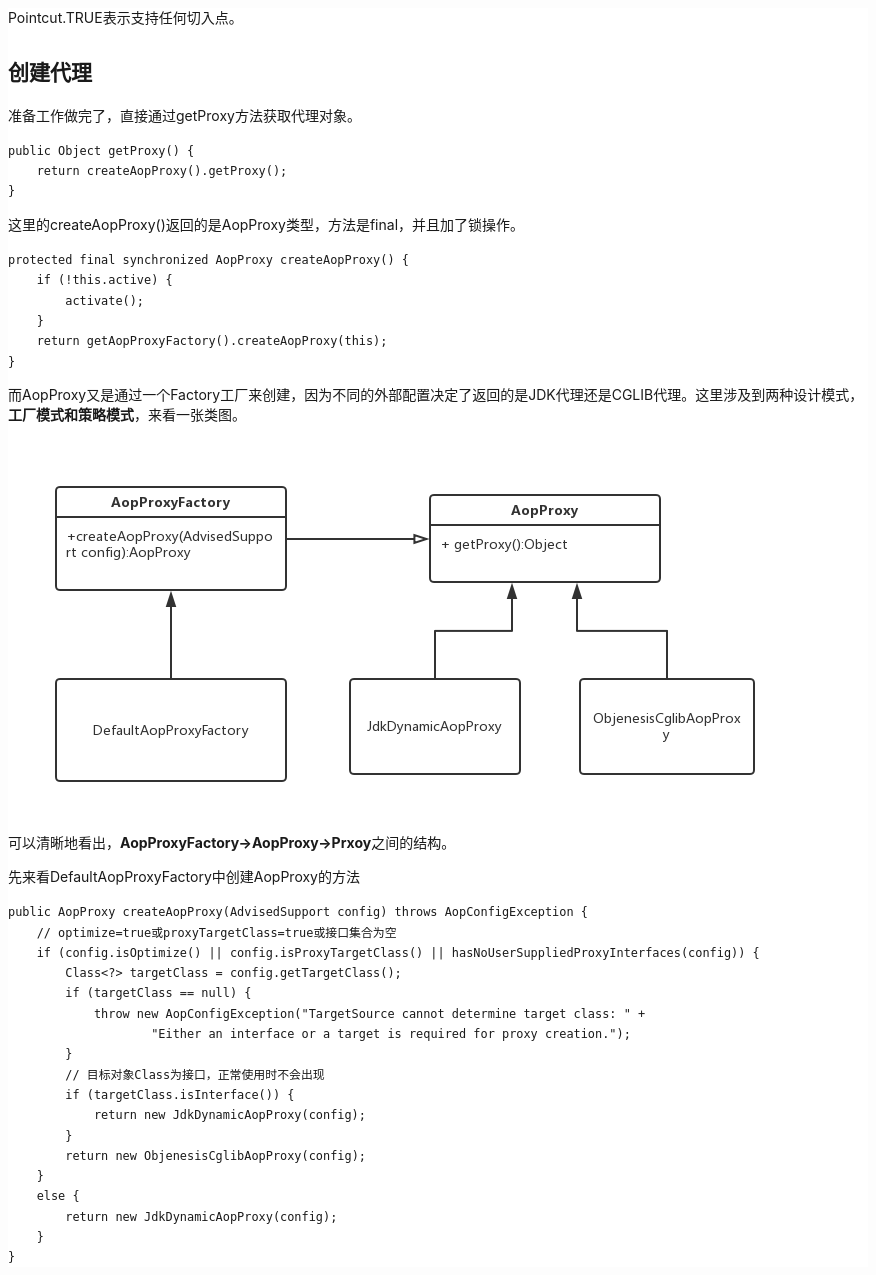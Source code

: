 Pointcut.TRUE表示支持任何切入点。

## 创建代理

准备工作做完了，直接通过getProxy方法获取代理对象。

```
public Object getProxy() {
	return createAopProxy().getProxy();
}

```

这里的createAopProxy()返回的是AopProxy类型，方法是final，并且加了锁操作。

```
protected final synchronized AopProxy createAopProxy() {
	if (!this.active) {
		activate();
	}
	return getAopProxyFactory().createAopProxy(this);
}

```

而AopProxy又是通过一个Factory工厂来创建，因为不同的外部配置决定了返回的是JDK代理还是CGLIB代理。这里涉及到两种设计模式，**工厂模式和策略模式**，来看一张类图。

![enter description here][2]

可以清晰地看出，**AopProxyFactory->AopProxy->Prxoy**之间的结构。

先来看DefaultAopProxyFactory中创建AopProxy的方法

```
public AopProxy createAopProxy(AdvisedSupport config) throws AopConfigException {
	// optimize=true或proxyTargetClass=true或接口集合为空
	if (config.isOptimize() || config.isProxyTargetClass() || hasNoUserSuppliedProxyInterfaces(config)) {
		Class<?> targetClass = config.getTargetClass();
		if (targetClass == null) {
			throw new AopConfigException("TargetSource cannot determine target class: " +
					"Either an interface or a target is required for proxy creation.");
		}
		// 目标对象Class为接口，正常使用时不会出现
		if (targetClass.isInterface()) {
			return new JdkDynamicAopProxy(config);
		}
		return new ObjenesisCglibAopProxy(config);
	}
	else {
		return new JdkDynamicAopProxy(config);
	}
}

```


  [1]: ./images/1551003716766.jpg "1551003716766.jpg"
  [2]: ./images/1551003805705.jpg "1551003805705.jpg"